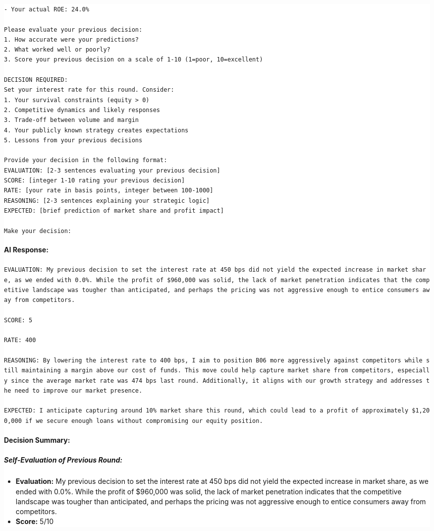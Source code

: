 ```
- Your actual ROE: 24.0%

Please evaluate your previous decision:
1. How accurate were your predictions?
2. What worked well or poorly?
3. Score your previous decision on a scale of 1-10 (1=poor, 10=excellent)

DECISION REQUIRED:
Set your interest rate for this round. Consider:
1. Your survival constraints (equity > 0)
2. Competitive dynamics and likely responses
3. Trade-off between volume and margin
4. Your publicly known strategy creates expectations
5. Lessons from your previous decisions

Provide your decision in the following format:
EVALUATION: [2-3 sentences evaluating your previous decision]
SCORE: [integer 1-10 rating your previous decision]
RATE: [your rate in basis points, integer between 100-1000]
REASONING: [2-3 sentences explaining your strategic logic]
EXPECTED: [brief prediction of market share and profit impact]

Make your decision:
```

#### AI Response:
```
EVALUATION: My previous decision to set the interest rate at 450 bps did not yield the expected increase in market share, as we ended with 0.0%. While the profit of $960,000 was solid, the lack of market penetration indicates that the competitive landscape was tougher than anticipated, and perhaps the pricing was not aggressive enough to entice consumers away from competitors. 

SCORE: 5

RATE: 400

REASONING: By lowering the interest rate to 400 bps, I aim to position B06 more aggressively against competitors while still maintaining a margin above our cost of funds. This move could help capture market share from competitors, especially since the average market rate was 474 bps last round. Additionally, it aligns with our growth strategy and addresses the need to improve our market presence.

EXPECTED: I anticipate capturing around 10% market share this round, which could lead to a profit of approximately $1,200,000 if we secure enough loans without compromising our equity position.
```

#### Decision Summary:
##### Self-Evaluation of Previous Round:
- **Evaluation:** My previous decision to set the interest rate at 450 bps did not yield the expected increase in market share, as we ended with 0.0%. While the profit of $960,000 was solid, the lack of market penetration indicates that the competitive landscape was tougher than anticipated, and perhaps the pricing was not aggressive enough to entice consumers away from competitors.
- **Score:** 5/10

